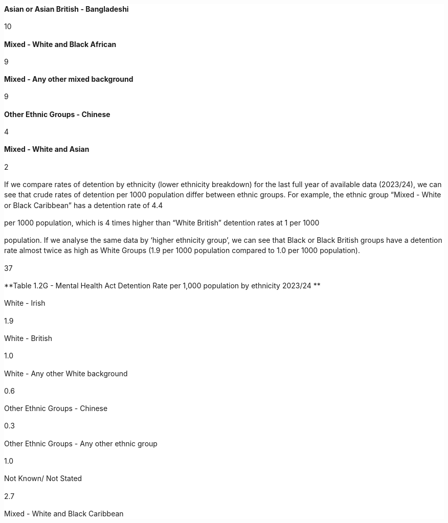**Asian or Asian British - Bangladeshi**

10 

**Mixed - White and Black African**

9 

**Mixed - Any other mixed background**

9 

**Other Ethnic Groups - Chinese**

4 

**Mixed - White and Asian**

2 

If we compare rates of detention by ethnicity \(lower ethnicity breakdown\) for the last full year of available data \(2023/24\), we can see that crude rates of detention per 1000 population differ between ethnic groups. For example, the ethnic group “Mixed - White or Black Caribbean” has a detention rate of 4.4 

per 1000 population, which is 4 times higher than “White British” detention rates at 1 per 1000 

population. If we analyse the same data by ‘higher ethnicity group’, we can see that Black or Black British groups have a detention rate almost twice as high as White Groups \(1.9 per 1000 population compared to 1.0 per 1000 population\). 

37 





**Table 1.2G - Mental Health Act Detention Rate per 1,000 population by ethnicity 2023/24 **

White - Irish

1.9

White - British

1.0

White - Any other White background

0.6

Other Ethnic Groups - Chinese

0.3

Other Ethnic Groups - Any other ethnic group

1.0

Not Known/ Not Stated

2.7

Mixed - White and Black Caribbean
